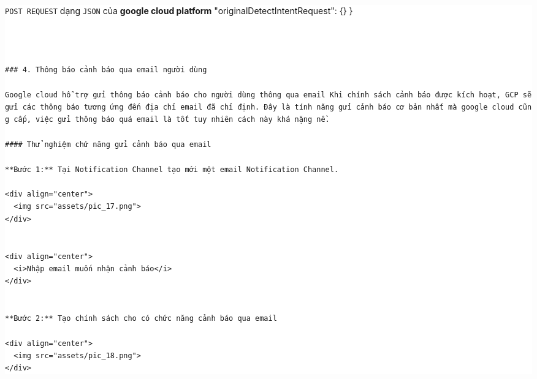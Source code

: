 ```POST REQUEST``` dạng ```JSON``` của **google cloud platform**
  "originalDetectIntentRequest": {}
}


```



### 4. Thông báo cảnh báo qua email người dùng

Google cloud hỗ trợ gửi thông báo cảnh báo cho người dùng thông qua email Khi chính sách cảnh báo được kích hoạt, GCP sẽ gửi các thông báo tương ứng đến địa chỉ email đã chỉ định. Đây là tính năng gửi cảnh báo cơ bản nhất mà google cloud cũng cấp, việc gửi thông báo quá email là tốt tuy nhiên cách này khá nặng nề.

#### Thử nghiệm chứ năng gửi cảnh báo qua email 

**Bước 1:** Tại Notification Channel tạo mới một email Notification Channel.

<div align="center">
  <img src="assets/pic_17.png">
</div>


<div align="center">
  <i>Nhập email muốn nhận cảnh báo</i>
</div>


**Bước 2:** Tạo chính sách cho có chức năng cảnh báo qua email

<div align="center">
  <img src="assets/pic_18.png">
</div>